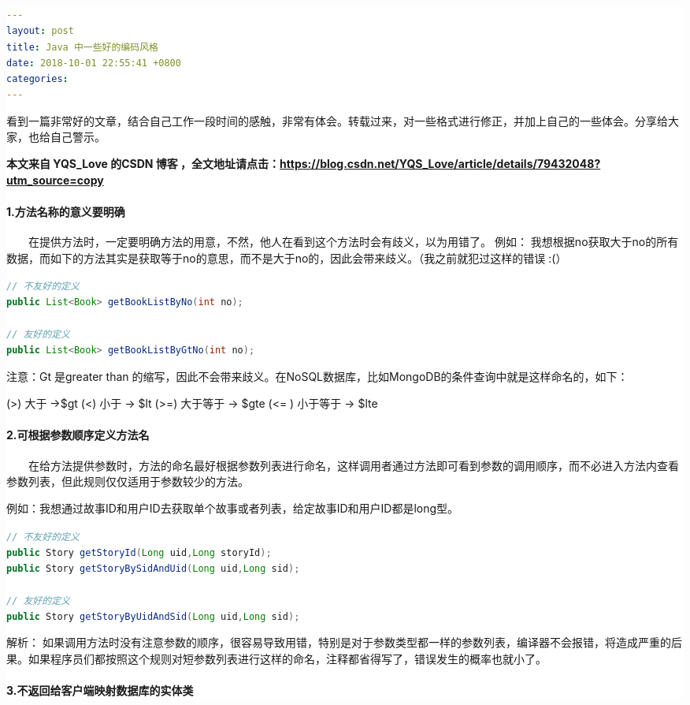 ```yaml
---
layout: post
title: Java 中一些好的编码风格
date: 2018-10-01 22:55:41 +0800
categories: 
---
```



看到一篇非常好的文章，结合自己工作一段时间的感触，非常有体会。转载过来，对一些格式进行修正，并加上自己的一些体会。分享给大家，也给自己警示。

**本文来自 YQS_Love 的CSDN 博客 ，全文地址请点击：https://blog.csdn.net/YQS_Love/article/details/79432048?utm_source=copy**

#### 1.方法名称的意义要明确 

  在提供方法时，一定要明确方法的用意，不然，他人在看到这个方法时会有歧义，以为用错了。
例如： 我想根据no获取大于no的所有数据，而如下的方法其实是获取等于no的意思，而不是大于no的，因此会带来歧义。（我之前就犯过这样的错误 :(）

``` java
// 不友好的定义
public List<Book> getBookListByNo(int no);

// 友好的定义
public List<Book> getBookListByGtNo(int no);

```

注意：Gt 是greater than 的缩写，因此不会带来歧义。在NoSQL数据库，比如MongoDB的条件查询中就是这样命名的，如下：

(>) 大于 ->$gt
(<) 小于 -> $lt
(>=) 大于等于 -> $gte
(<= ) 小于等于 -> $lte

#### 2.可根据参数顺序定义方法名

  在给方法提供参数时，方法的命名最好根据参数列表进行命名，这样调用者通过方法即可看到参数的调用顺序，而不必进入方法内查看参数列表，但此规则仅仅适用于参数较少的方法。

例如：我想通过故事ID和用户ID去获取单个故事或者列表，给定故事ID和用户ID都是long型。


``` java
// 不友好的定义
public Story getStoryId(Long uid,Long storyId);
public Story getStoryBySidAndUid(Long uid,Long sid);

// 友好的定义
public Story getStoryByUidAndSid(Long uid,Long sid);
```

解析： 如果调用方法时没有注意参数的顺序，很容易导致用错，特别是对于参数类型都一样的参数列表，编译器不会报错，将造成严重的后果。如果程序员们都按照这个规则对短参数列表进行这样的命名，注释都省得写了，错误发生的概率也就小了。


#### 3.不返回给客户端映射数据库的实体类
